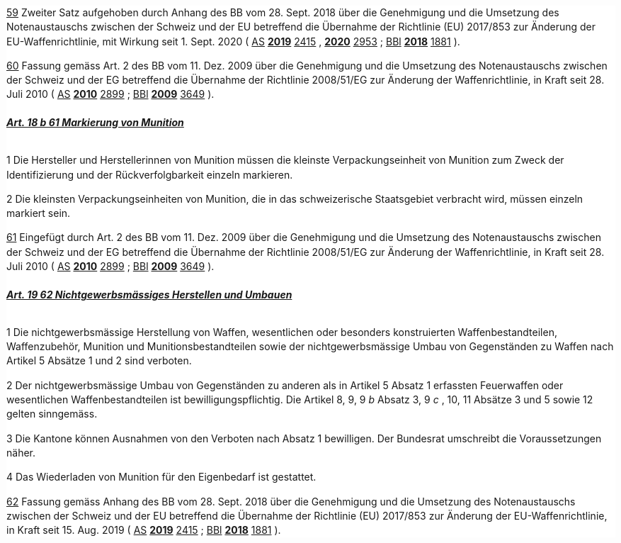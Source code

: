 [59](#fnbck-d8e1744) Zweiter Satz aufgehoben durch Anhang des BB vom 28. Sept. 2018 über die Genehmigung und die Umsetzung des Notenaustauschs zwischen der Schweiz und der EU betreffend die Übernahme der Richtlinie (EU) 2017/853 zur Änderung der EU-Waffenrichtlinie, mit Wirkung seit 1. Sept. 2020 ( [AS](https://fedlex.data.admin.ch/eli/oc/2019/449) [**2019**](https://fedlex.data.admin.ch/eli/oc/2019/449) [2415](https://fedlex.data.admin.ch/eli/oc/2019/449) , [**2020**](https://fedlex.data.admin.ch/eli/oc/2020/548) [2953](https://fedlex.data.admin.ch/eli/oc/2020/548) ; [BBl](https://fedlex.data.admin.ch/eli/fga/2018/731) [**2018**](https://fedlex.data.admin.ch/eli/fga/2018/731) [1881](https://fedlex.data.admin.ch/eli/fga/2018/731) ).

[60](#fnbck-d8e1765) Fassung gemäss Art. 2 des BB vom 11. Dez. 2009 über die Genehmigung und die Umsetzung des Notenaustauschs zwischen der Schweiz und der EG betreffend die Übernahme der Richtlinie 2008/51/EG zur Änderung der Waffenrichtlinie, in Kraft seit  28. Juli 2010 ( [AS](https://fedlex.data.admin.ch/eli/oc/2010/382) [**2010**](https://fedlex.data.admin.ch/eli/oc/2010/382) [2899](https://fedlex.data.admin.ch/eli/oc/2010/382) ; [BBl](https://fedlex.data.admin.ch/eli/fga/2009/730) [**2009**](https://fedlex.data.admin.ch/eli/fga/2009/730) [3649](https://fedlex.data.admin.ch/eli/fga/2009/730) ).

###### [**Art. 18 b 61 Markierung von Munition**](#art_18_b)

1 Die Hersteller und Herstellerinnen von Munition müssen die kleinste Verpackungseinheit von Munition zum Zweck der Identifizierung und der Rückverfolgbarkeit einzeln markieren.

2 Die kleinsten Verpackungseinheiten von Munition, die in das schweizerische Staatsgebiet verbracht wird, müssen einzeln markiert sein.

[61](#fnbck-d8e1793) Eingefügt durch Art. 2 des BB vom 11. Dez. 2009 über die Genehmigung und die Umsetzung des Notenaustauschs zwischen der Schweiz und der EG betreffend die Übernahme der Richtlinie 2008/51/EG zur Änderung der Waffenrichtlinie, in Kraft seit  28. Juli 2010 ( [AS](https://fedlex.data.admin.ch/eli/oc/2010/382) [**2010**](https://fedlex.data.admin.ch/eli/oc/2010/382) [2899](https://fedlex.data.admin.ch/eli/oc/2010/382) ; [BBl](https://fedlex.data.admin.ch/eli/fga/2009/730) [**2009**](https://fedlex.data.admin.ch/eli/fga/2009/730) [3649](https://fedlex.data.admin.ch/eli/fga/2009/730) ).

###### [**Art. 19 62 Nichtgewerbsmässiges Herstellen und Umbauen**](#art_19)

1 Die nichtgewerbsmässige Herstellung von Waffen, wesentlichen oder besonders konstruierten Waffenbestandteilen, Waffenzubehör, Munition und Munitionsbestandteilen sowie der nichtgewerbsmässige Umbau von Gegenständen zu Waffen nach Artikel 5 Absätze 1 und 2 sind verboten.

2 Der nichtgewerbsmässige Umbau von Gegenständen zu anderen als in Artikel 5 Absatz 1 erfassten Feuerwaffen oder wesentlichen Waffenbestandteilen ist bewilligungspflichtig. Die Artikel 8, 9, 9 *b* Absatz 3, 9 *c* , 10, 11 Absätze 3 und 5 sowie 12 gelten sinngemäss.

3 Die Kantone können Ausnahmen von den Verboten nach Absatz 1 bewilligen. Der Bundesrat umschreibt die Voraussetzungen näher.

4 Das Wiederladen von Munition für den Eigenbedarf ist gestattet.

[62](#fnbck-d8e1821) Fassung gemäss Anhang des BB vom 28. Sept. 2018 über die Genehmigung und die Umsetzung des Notenaustauschs zwischen der Schweiz und der EU betreffend die Übernahme der Richtlinie (EU) 2017/853 zur Änderung der EU-Waffenrichtlinie, in Kraft seit 15. Aug. 2019 ( [AS](https://fedlex.data.admin.ch/eli/oc/2019/449) [**2019**](https://fedlex.data.admin.ch/eli/oc/2019/449) [2415](https://fedlex.data.admin.ch/eli/oc/2019/449) ; [BBl](https://fedlex.data.admin.ch/eli/fga/2018/731) [**2018**](https://fedlex.data.admin.ch/eli/fga/2018/731) [1881](https://fedlex.data.admin.ch/eli/fga/2018/731) ).
